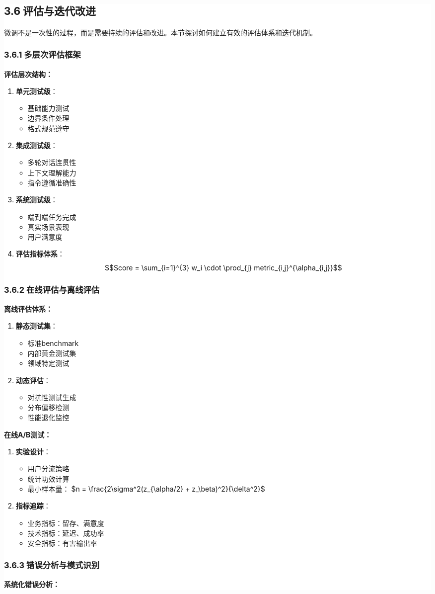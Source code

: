 
## <a name="section6"></a>3.6 评估与迭代改进

微调不是一次性的过程，而是需要持续的评估和改进。本节探讨如何建立有效的评估体系和迭代机制。

### 3.6.1 多层次评估框架

**评估层次结构：**

1. **单元测试级**：
   - 基础能力测试
   - 边界条件处理
   - 格式规范遵守

2. **集成测试级**：
   - 多轮对话连贯性
   - 上下文理解能力
   - 指令遵循准确性

3. **系统测试级**：
   - 端到端任务完成
   - 真实场景表现
   - 用户满意度

4. **评估指标体系**：
   $$Score = \sum_{i=1}^{3} w_i \cdot \prod_{j} metric_{i,j}^{\alpha_{i,j}}$$

### 3.6.2 在线评估与离线评估

**离线评估体系：**

1. **静态测试集**：
   - 标准benchmark
   - 内部黄金测试集
   - 领域特定测试

2. **动态评估**：
   - 对抗性测试生成
   - 分布偏移检测
   - 性能退化监控

**在线A/B测试：**

1. **实验设计**：
   - 用户分流策略
   - 统计功效计算
   - 最小样本量： $n = \frac{2\sigma^2(z_{\alpha/2} + z_\beta)^2}{\delta^2}$

2. **指标追踪**：
   - 业务指标：留存、满意度
   - 技术指标：延迟、成功率
   - 安全指标：有害输出率

### 3.6.3 错误分析与模式识别

**系统化错误分析：**

